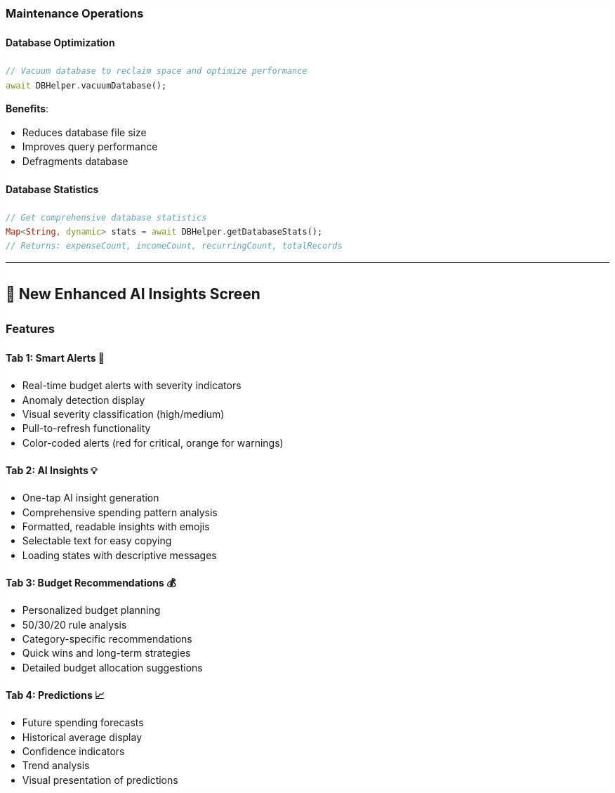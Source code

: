 ### Maintenance Operations

#### Database Optimization
```dart
// Vacuum database to reclaim space and optimize performance
await DBHelper.vacuumDatabase();
```

**Benefits**:
- Reduces database file size
- Improves query performance
- Defragments database

#### Database Statistics
```dart
// Get comprehensive database statistics
Map<String, dynamic> stats = await DBHelper.getDatabaseStats();
// Returns: expenseCount, incomeCount, recurringCount, totalRecords
```

---

## 📱 New Enhanced AI Insights Screen

### Features

#### Tab 1: Smart Alerts 🔔
- Real-time budget alerts with severity indicators
- Anomaly detection display
- Visual severity classification (high/medium)
- Pull-to-refresh functionality
- Color-coded alerts (red for critical, orange for warnings)

#### Tab 2: AI Insights 💡
- One-tap AI insight generation
- Comprehensive spending pattern analysis
- Formatted, readable insights with emojis
- Selectable text for easy copying
- Loading states with descriptive messages

#### Tab 3: Budget Recommendations 💰
- Personalized budget planning
- 50/30/20 rule analysis
- Category-specific recommendations
- Quick wins and long-term strategies
- Detailed budget allocation suggestions

#### Tab 4: Predictions 📈
- Future spending forecasts
- Historical average display
- Confidence indicators
- Trend analysis
- Visual presentation of predictions
